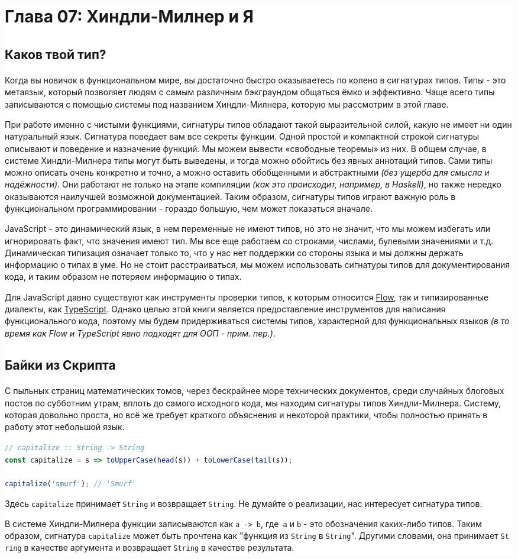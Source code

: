 # Глава 07: Хиндли-Милнер и Я

## Каков твой тип?

Когда вы новичок в функциональном мире, вы достаточно быстро оказываетесь по колено в сигнатурах типов. Типы - это метаязык, который позволяет людям с самым различным бэкграундом общаться ёмко и эффективно. Чаще всего типы записываются с помощью системы под названием Хиндли-Милнера, которую мы рассмотрим в этой главе.

При работе именно с чистыми функциями, сигнатуры типов обладают такой выразительной силой, какую не имеет ни один натуральный язык. Сигнатура поведает вам все секреты функции. Одной простой и компактной строкой сигнатуры описывают и поведение и назначение функций. Мы можем вывести «свободные теоремы» из них. В общем случае, в системе Хиндли-Милнера типы могут быть выведены, и тогда можно обойтись без явных аннотаций типов. Сами типы можно описать очень конкретно и точно, а можно оставить обобщенными и абстрактными *(без ущерба для смысла и надёжности)*. Они работают не только на этапе компиляции *(как это происходит, например, в Haskell)*, но также нередко оказываются наилучшей возможной документацией. Таким образом, сигнатуры типов играют важную роль в функциональном программировании - гораздо большую, чем может показаться вначале.

JavaScript - это динамический язык, в нем переменные не имеют типов, но это не значит, что мы можем избегать или игнорировать факт, что значения имеют тип. Мы все еще работаем со строками, числами, булевыми значениями и т.д. Динамическая типизация означает только то, что у нас нет поддержки со стороны языка и мы должны держать информацию о типах в уме. Но не стоит расстраиваться, мы можем использовать сигнатуры типов для документирования кода, и таким образом не потеряем информацию о типах.

Для JavaScript давно существуют как инструменты проверки типов, к которым относится [Flow](https://flow.org/), так и типизированные диалекты, как [TypeScript](https://www.typescriptlang.org/). Однако целью этой книги является предоставление инструментов для написания функционального кода, поэтому мы будем придерживаться системы типов, характерной для функциональных языков *(в то время как Flow и TypeScript явно подходят для ООП - прим. пер.)*.

## Байки из Скрипта

С пыльных страниц математических томов, через бескрайнее море технических документов, среди случайных блоговых постов по субботним утрам, вплоть до самого исходного кода, мы находим сигнатуры типов Хиндли-Милнера. Систему, которая довольно проста, но всё же требует краткого объяснения и некоторой практики, чтобы полностью принять в работу этот небольшой язык.

```js
// capitalize :: String -> String
const capitalize = s => toUpperCase(head(s)) + toLowerCase(tail(s));

capitalize('smurf'); // 'Smurf'
```

Здесь `capitalize` принимает `String` и возвращает `String`. Не думайте о реализации, нас интересует сигнатура типов. 

В системе Хиндли-Милнера функции записываются как `a -> b`, где` a` и `b` - это обозначения каких-либо типов. Таким образом, сигнатура `capitalize` может быть прочтена как "функция из `String` в `String`". Другими словами, она принимает `String` в качестве аргумента и возвращает `String` в качестве результата.
